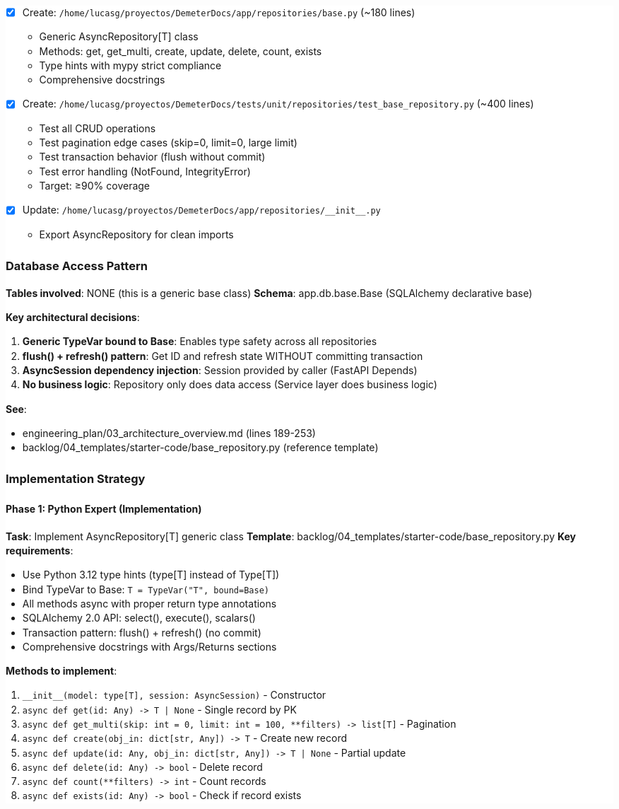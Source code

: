 - [x] Create: `/home/lucasg/proyectos/DemeterDocs/app/repositories/base.py` (~180 lines)
    - Generic AsyncRepository[T] class
    - Methods: get, get_multi, create, update, delete, count, exists
    - Type hints with mypy strict compliance
    - Comprehensive docstrings

- [x] Create:
  `/home/lucasg/proyectos/DemeterDocs/tests/unit/repositories/test_base_repository.py` (~400 lines)
    - Test all CRUD operations
    - Test pagination edge cases (skip=0, limit=0, large limit)
    - Test transaction behavior (flush without commit)
    - Test error handling (NotFound, IntegrityError)
    - Target: ≥90% coverage

- [x] Update: `/home/lucasg/proyectos/DemeterDocs/app/repositories/__init__.py`
    - Export AsyncRepository for clean imports

### Database Access Pattern

**Tables involved**: NONE (this is a generic base class)
**Schema**: app.db.base.Base (SQLAlchemy declarative base)

**Key architectural decisions**:

1. **Generic TypeVar bound to Base**: Enables type safety across all repositories
2. **flush() + refresh() pattern**: Get ID and refresh state WITHOUT committing transaction
3. **AsyncSession dependency injection**: Session provided by caller (FastAPI Depends)
4. **No business logic**: Repository only does data access (Service layer does business logic)

**See**:

- engineering_plan/03_architecture_overview.md (lines 189-253)
- backlog/04_templates/starter-code/base_repository.py (reference template)

### Implementation Strategy

#### Phase 1: Python Expert (Implementation)

**Task**: Implement AsyncRepository[T] generic class
**Template**: backlog/04_templates/starter-code/base_repository.py
**Key requirements**:

- Use Python 3.12 type hints (type[T] instead of Type[T])
- Bind TypeVar to Base: `T = TypeVar("T", bound=Base)`
- All methods async with proper return type annotations
- SQLAlchemy 2.0 API: select(), execute(), scalars()
- Transaction pattern: flush() + refresh() (no commit)
- Comprehensive docstrings with Args/Returns sections

**Methods to implement**:

1. `__init__(model: type[T], session: AsyncSession)` - Constructor
2. `async def get(id: Any) -> T | None` - Single record by PK
3. `async def get_multi(skip: int = 0, limit: int = 100, **filters) -> list[T]` - Pagination
4. `async def create(obj_in: dict[str, Any]) -> T` - Create new record
5. `async def update(id: Any, obj_in: dict[str, Any]) -> T | None` - Partial update
6. `async def delete(id: Any) -> bool` - Delete record
7. `async def count(**filters) -> int` - Count records
8. `async def exists(id: Any) -> bool` - Check if record exists
